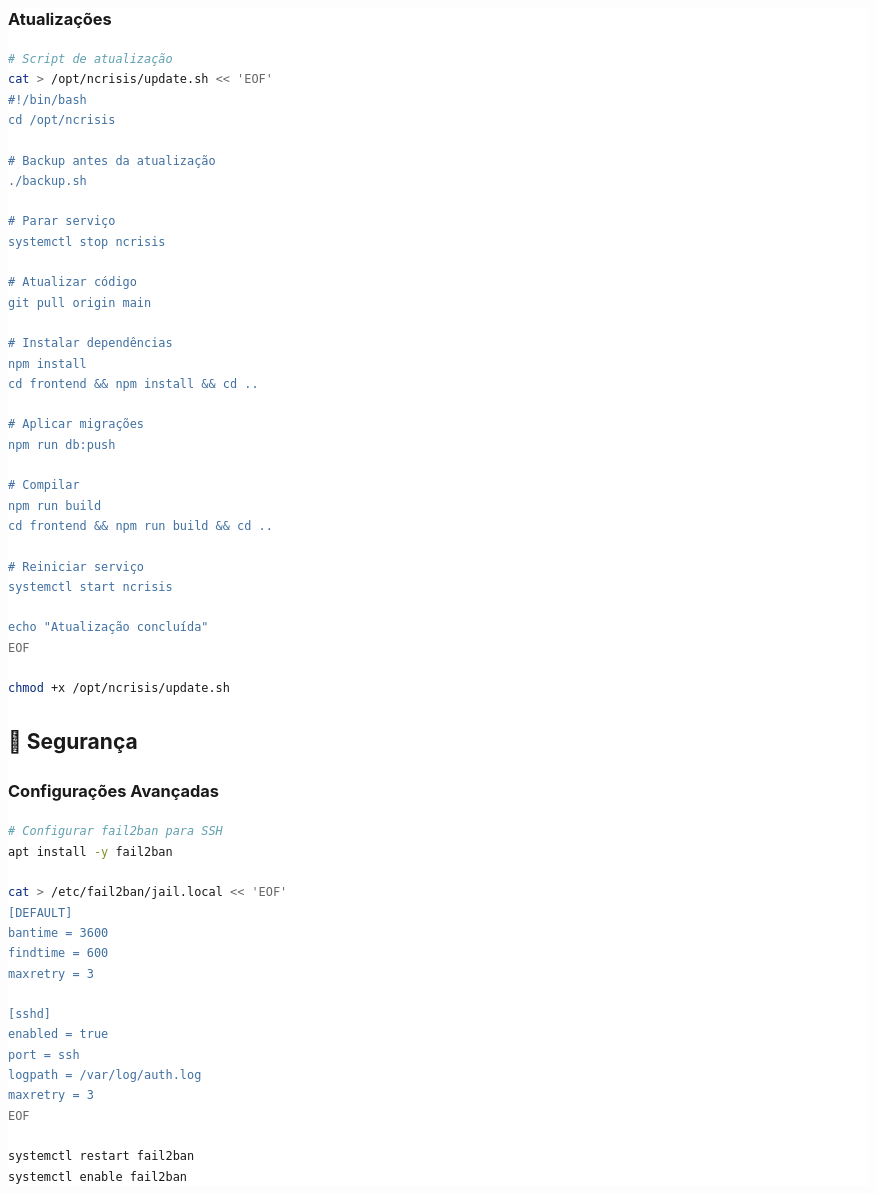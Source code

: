 ### Atualizações

```bash
# Script de atualização
cat > /opt/ncrisis/update.sh << 'EOF'
#!/bin/bash
cd /opt/ncrisis

# Backup antes da atualização
./backup.sh

# Parar serviço
systemctl stop ncrisis

# Atualizar código
git pull origin main

# Instalar dependências
npm install
cd frontend && npm install && cd ..

# Aplicar migrações
npm run db:push

# Compilar
npm run build
cd frontend && npm run build && cd ..

# Reiniciar serviço
systemctl start ncrisis

echo "Atualização concluída"
EOF

chmod +x /opt/ncrisis/update.sh
```

## 🔐 Segurança

### Configurações Avançadas

```bash
# Configurar fail2ban para SSH
apt install -y fail2ban

cat > /etc/fail2ban/jail.local << 'EOF'
[DEFAULT]
bantime = 3600
findtime = 600
maxretry = 3

[sshd]
enabled = true
port = ssh
logpath = /var/log/auth.log
maxretry = 3
EOF

systemctl restart fail2ban
systemctl enable fail2ban
```
